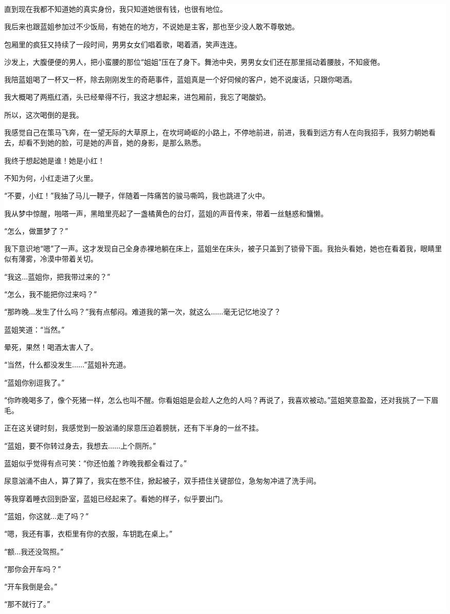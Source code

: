 直到现在我都不知道她的真实身份，我只知道她很有钱，也很有地位。

我后来也跟蓝姐参加过不少饭局，有她在的地方，不说她是主客，那也至少没人敢不尊敬她。

包厢里的疯狂又持续了一段时间，男男女女们唱着歌，喝着酒，笑声连连。

沙发上，大腹便便的男人，把小蛮腰的那位“姐姐”压在了身下。舞池中央，男男女女们还在那里摇动着腰肢，不知疲倦。

我陪蓝姐喝了一杯又一杯，除去刚刚发生的奇葩事件，蓝姐真是一个好伺候的客户，她不说废话，只跟你喝酒。

我大概喝了两瓶红酒，头已经晕得不行，我这才想起来，进包厢前，我忘了喝酸奶。

所以，这次喝倒的是我。

我感觉自己在策马飞奔，在一望无际的大草原上，在坎坷崎岖的小路上，不停地前进，前进，我看到远方有人在向我招手，我努力朝她看去，却看不到她的脸，可是她的声音，她的身影，是那么熟悉。

我终于想起她是谁！她是小红！

不知为何，小红走进了火里。

“不要，小红！”我抽了马儿一鞭子，伴随着一阵痛苦的骏马嘶鸣，我也跳进了火中。

我从梦中惊醒，啪嗒一声，黑暗里亮起了一盏橘黄色的台灯，蓝姐的声音传来，带着一丝魅惑和慵懒。

“怎么，做噩梦了？”

我下意识地“嗯”了一声。这才发现自己全身赤裸地躺在床上，蓝姐坐在床头，被子只盖到了锁骨下面。我抬头看她，她也在看着我，眼睛里似有薄雾，冷漠中带着关切。

“我这…蓝姐你，把我带过来的？”

“怎么，我不能把你过来吗？”

“那昨晚…发生了什么吗？”我有点郁闷。难道我的第一次，就这么……毫无记忆地没了？

蓝姐笑道：“当然。”

晕死，果然！喝酒太害人了。

“当然，什么都没发生……”蓝姐补充道。

“蓝姐你别逗我了。”

“你昨晚喝多了，像个死猪一样，怎么也叫不醒。你看姐姐是会趁人之危的人吗？再说了，我喜欢被动。”蓝姐笑意盈盈，还对我挑了一下眉毛。

正在这关键时刻，我感觉到一股汹涌的尿意压迫着膀胱，还有下半身的一丝不挂。

“蓝姐，要不你转过身去，我想去……上个厕所。”

蓝姐似乎觉得有点可笑：“你还怕羞？昨晚我都全看过了。”

尿意汹涌不由人，算了算了，我实在憋不住，掀起被子，双手捂住关键部位，急匆匆冲进了洗手间。

等我穿着睡衣回到卧室，蓝姐已经起来了。看她的样子，似乎要出门。

“蓝姐，你这就…走了吗？”

“嗯，我还有事，衣柜里有你的衣服，车钥匙在桌上。”

“额…我还没驾照。”

“那你会开车吗？”

“开车我倒是会。”

“那不就行了。”

